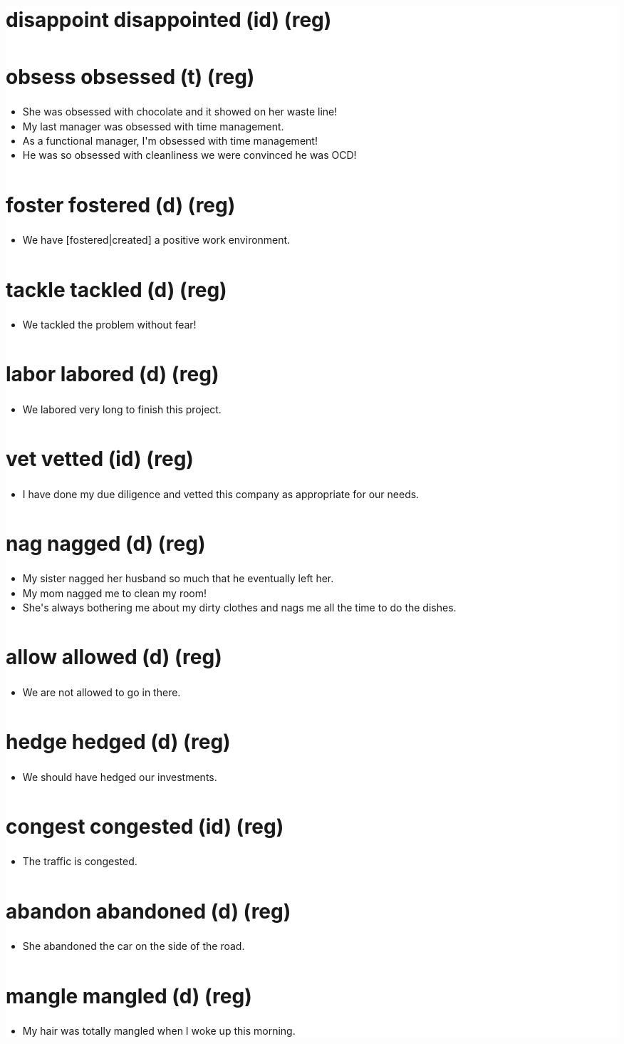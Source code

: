 # disappoint disappointed (id) (reg)

# obsess obsessed (t) (reg)
- She was obsessed with chocolate and it showed on her waste line!
- My last manager  was obsessed with time management.
- As a functional manager, I'm obsessed with time management!
- He was so obsessed with cleanliness we were convinced he was OCD!

# foster fostered  (d) (reg) 
- We have [fostered|created] a positive work environment.

# tackle tackled (d) (reg) 
- We tackled the problem without fear!

# labor labored (d) (reg)
- We labored very long to finish this project.
# vet vetted (id) (reg)
- I have done my due diligence and vetted this company as appropriate for our needs.


# nag nagged (d) (reg)
- My sister nagged her husband so much that he eventually left her.
- My mom nagged me to clean my room!
- She's always bothering me about my dirty clothes and nags me all the time to do the dishes.


# allow allowed (d) (reg)
- We are not allowed to go in there.

# hedge hedged  (d) (reg)
- We should have hedged our investments.

# congest congested (id) (reg)
- The traffic is congested.


# abandon abandoned  (d) (reg)
- She abandoned the car on the side of the road.
# mangle mangled (d) (reg)
- My hair was totally mangled when I woke up this morning.
